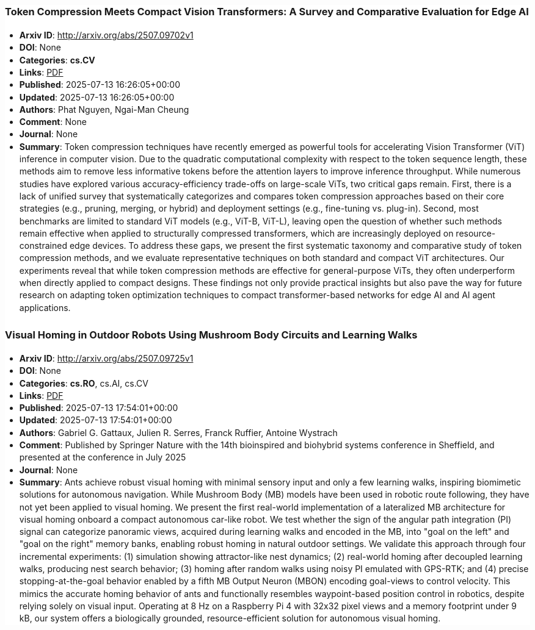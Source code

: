 

### Token Compression Meets Compact Vision Transformers: A Survey and Comparative Evaluation for Edge AI
- **Arxiv ID**: http://arxiv.org/abs/2507.09702v1
- **DOI**: None
- **Categories**: **cs.CV**
- **Links**: [PDF](http://arxiv.org/pdf/2507.09702v1)
- **Published**: 2025-07-13 16:26:05+00:00
- **Updated**: 2025-07-13 16:26:05+00:00
- **Authors**: Phat Nguyen, Ngai-Man Cheung
- **Comment**: None
- **Journal**: None
- **Summary**: Token compression techniques have recently emerged as powerful tools for accelerating Vision Transformer (ViT) inference in computer vision. Due to the quadratic computational complexity with respect to the token sequence length, these methods aim to remove less informative tokens before the attention layers to improve inference throughput. While numerous studies have explored various accuracy-efficiency trade-offs on large-scale ViTs, two critical gaps remain. First, there is a lack of unified survey that systematically categorizes and compares token compression approaches based on their core strategies (e.g., pruning, merging, or hybrid) and deployment settings (e.g., fine-tuning vs. plug-in). Second, most benchmarks are limited to standard ViT models (e.g., ViT-B, ViT-L), leaving open the question of whether such methods remain effective when applied to structurally compressed transformers, which are increasingly deployed on resource-constrained edge devices. To address these gaps, we present the first systematic taxonomy and comparative study of token compression methods, and we evaluate representative techniques on both standard and compact ViT architectures. Our experiments reveal that while token compression methods are effective for general-purpose ViTs, they often underperform when directly applied to compact designs. These findings not only provide practical insights but also pave the way for future research on adapting token optimization techniques to compact transformer-based networks for edge AI and AI agent applications.



### Visual Homing in Outdoor Robots Using Mushroom Body Circuits and Learning Walks
- **Arxiv ID**: http://arxiv.org/abs/2507.09725v1
- **DOI**: None
- **Categories**: **cs.RO**, cs.AI, cs.CV
- **Links**: [PDF](http://arxiv.org/pdf/2507.09725v1)
- **Published**: 2025-07-13 17:54:01+00:00
- **Updated**: 2025-07-13 17:54:01+00:00
- **Authors**: Gabriel G. Gattaux, Julien R. Serres, Franck Ruffier, Antoine Wystrach
- **Comment**: Published by Springer Nature with the 14th bioinspired and biohybrid
  systems conference in Sheffield, and presented at the conference in July 2025
- **Journal**: None
- **Summary**: Ants achieve robust visual homing with minimal sensory input and only a few learning walks, inspiring biomimetic solutions for autonomous navigation. While Mushroom Body (MB) models have been used in robotic route following, they have not yet been applied to visual homing. We present the first real-world implementation of a lateralized MB architecture for visual homing onboard a compact autonomous car-like robot. We test whether the sign of the angular path integration (PI) signal can categorize panoramic views, acquired during learning walks and encoded in the MB, into "goal on the left" and "goal on the right" memory banks, enabling robust homing in natural outdoor settings. We validate this approach through four incremental experiments: (1) simulation showing attractor-like nest dynamics; (2) real-world homing after decoupled learning walks, producing nest search behavior; (3) homing after random walks using noisy PI emulated with GPS-RTK; and (4) precise stopping-at-the-goal behavior enabled by a fifth MB Output Neuron (MBON) encoding goal-views to control velocity. This mimics the accurate homing behavior of ants and functionally resembles waypoint-based position control in robotics, despite relying solely on visual input. Operating at 8 Hz on a Raspberry Pi 4 with 32x32 pixel views and a memory footprint under 9 kB, our system offers a biologically grounded, resource-efficient solution for autonomous visual homing.
